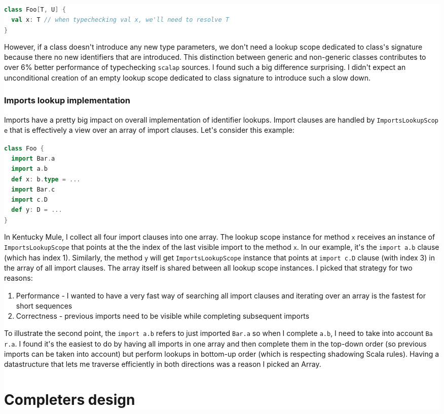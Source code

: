 ```scala
class Foo[T, U] {
  val x: T // when typechecking val x, we'll need to resolve T
}
```

However, if a class doesn't introduce any new type parameters, we don't need a
lookup scope dedicated to class's signature because there no new identifiers
that are introduced. This distinction between generic and non-generic classes
contributes to over 6% better performance of typechecking `scalap` sources. I
found such a big difference surprising. I didn't expect an unconditional
creation of an empty lookup scope dedicated to class signature to introduce
such a slow down.

### Imports lookup implementation

Imports have a pretty big impact on overall implementation of identifier
lookups. Import clauses are handled by `ImportsLookupScope` that is effectively
a view over an array of import clauses. Let's consider this example:

```scala
class Foo {
  import Bar.a
  import a.b
  def x: b.type = ...
  import Bar.c
  import c.D
  def y: D = ...
}
```

In Kentucky Mule, I collect all four import clauses into one array. The lookup
scope instance for method `x` receives an instance of `ImportsLookupScope` that
points at the the index of the last visible import to the method `x`. In our
example, it's the `import a.b` clause (which has index 1). Similarly, the method
`y` will get `ImportsLookupScope` instance that points at `import c.D` clause
(with index 3) in the array of all import clauses. The array itself is shared
between all lookup scope instances. I picked that strategy for two reasons:

  1. Performance - I wanted to have a very fast way of searching all import
  clauses and iterating over an array is the fastest for short sequences
  2. Correctness - previous imports need to be visible while completing
  subsequent imports

To illustrate the second point, the `import a.b` refers to just imported `Bar.a`
so when I complete `a.b`, I need to take into account `Bar.a`. I found it's the
easiest to do by having all imports in one array and then complete them in the
top-down order (so previous imports can be taken into account) but perform
lookups in bottom-up order (which is respecting shadowing Scala rules). Having a
datastructure that lets me traverse efficiently in both directions was a reason
I picked an Array.

# Completers design
